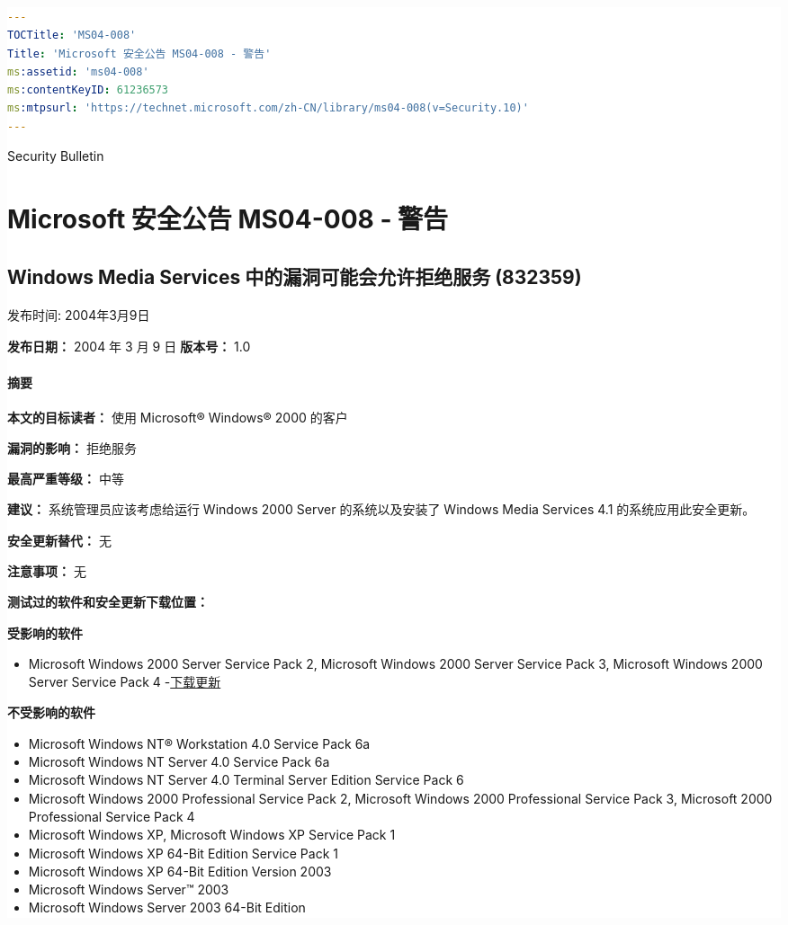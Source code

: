 ```yaml
---
TOCTitle: 'MS04-008'
Title: 'Microsoft 安全公告 MS04-008 - 警告'
ms:assetid: 'ms04-008'
ms:contentKeyID: 61236573
ms:mtpsurl: 'https://technet.microsoft.com/zh-CN/library/ms04-008(v=Security.10)'
---
```


Security Bulletin

Microsoft 安全公告 MS04-008 - 警告
==================================

Windows Media Services 中的漏洞可能会允许拒绝服务 (832359)
----------------------------------------------------------

发布时间: 2004年3月9日

**发布日期：** 2004 年 3 月 9 日
**版本号：** 1.0

#### 摘要

**本文的目标读者：**
使用 Microsoft® Windows® 2000 的客户

**漏洞的影响：**
拒绝服务

**最高严重等级：**
中等

**建议：**
系统管理员应该考虑给运行 Windows 2000 Server 的系统以及安装了 Windows Media Services 4.1 的系统应用此安全更新。

**安全更新替代：**
无

**注意事项：**
无

**测试过的软件和安全更新下载位置：**

**受影响的软件**

-   Microsoft Windows 2000 Server Service Pack 2, Microsoft Windows 2000 Server Service Pack 3, Microsoft Windows 2000 Server Service Pack 4 -[下载更新](https://www.microsoft.com/download/details.aspx?displaylang=zh-cn&familyid=7f4c067c-5d34-48fb-a9fa-c2200243d4d2)

**不受影响的软件**

-   Microsoft Windows NT® Workstation 4.0 Service Pack 6a
-   Microsoft Windows NT Server 4.0 Service Pack 6a
-   Microsoft Windows NT Server 4.0 Terminal Server Edition Service Pack 6
-   Microsoft Windows 2000 Professional Service Pack 2, Microsoft Windows 2000 Professional Service Pack 3, Microsoft 2000 Professional Service Pack 4
-   Microsoft Windows XP, Microsoft Windows XP Service Pack 1
-   Microsoft Windows XP 64-Bit Edition Service Pack 1
-   Microsoft Windows XP 64-Bit Edition Version 2003
-   Microsoft Windows Server™ 2003
-   Microsoft Windows Server 2003 64-Bit Edition
